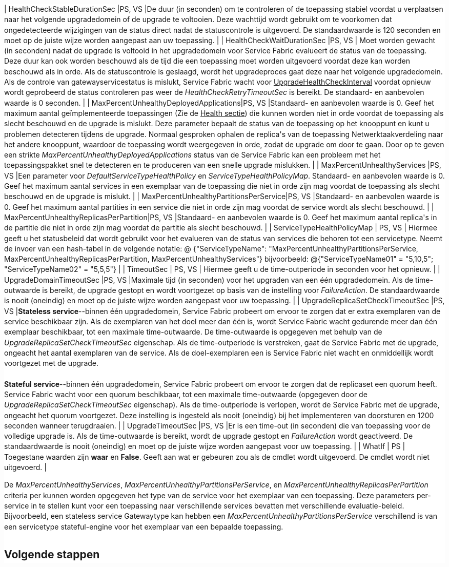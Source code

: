 | HealthCheckStableDurationSec |PS, VS |De duur (in seconden) om te controleren of de toepassing stabiel voordat u verplaatsen naar het volgende upgradedomein of de upgrade te voltooien. Deze wachttijd wordt gebruikt om te voorkomen dat ongedetecteerde wijzigingen van de status direct nadat de statuscontrole is uitgevoerd. De standaardwaarde is 120 seconden en moet op de juiste wijze worden aangepast aan uw toepassing. |
| HealthCheckWaitDurationSec |PS, VS | Moet worden gewacht (in seconden) nadat de upgrade is voltooid in het upgradedomein voor Service Fabric evalueert de status van de toepassing. Deze duur kan ook worden beschouwd als de tijd die een toepassing moet worden uitgevoerd voordat deze kan worden beschouwd als in orde. Als de statuscontrole is geslaagd, wordt het upgradeproces gaat deze naar het volgende upgradedomein.  Als de controle van gatewayservicestatus is mislukt, Service Fabric wacht voor [UpgradeHealthCheckInterval](https://docs.microsoft.com/azure/service-fabric/service-fabric-cluster-fabric-settings#clustermanager) voordat opnieuw wordt geprobeerd de status controleren pas weer de *HealthCheckRetryTimeoutSec* is bereikt. De standaard- en aanbevolen waarde is 0 seconden. |
| MaxPercentUnhealthyDeployedApplications|PS, VS |Standaard- en aanbevolen waarde is 0. Geef het maximum aantal geïmplementeerde toepassingen (Zie de [Health sectie](service-fabric-health-introduction.md)) die kunnen worden niet in orde voordat de toepassing als slecht beschouwd en de upgrade is mislukt. Deze parameter bepaalt de status van de toepassing op het knooppunt en kunt u problemen detecteren tijdens de upgrade. Normaal gesproken ophalen de replica's van de toepassing Netwerktaakverdeling naar het andere knooppunt, waardoor de toepassing wordt weergegeven in orde, zodat de upgrade om door te gaan. Door op te geven een strikte *MaxPercentUnhealthyDeployedApplications* status van de Service Fabric kan een probleem met het toepassingspakket snel te detecteren en te produceren van een snelle upgrade mislukken. |
| MaxPercentUnhealthyServices |PS, VS |Een parameter voor *DefaultServiceTypeHealthPolicy* en *ServiceTypeHealthPolicyMap*. Standaard- en aanbevolen waarde is 0. Geef het maximum aantal services in een exemplaar van de toepassing die niet in orde zijn mag voordat de toepassing als slecht beschouwd en de upgrade is mislukt. |
| MaxPercentUnhealthyPartitionsPerService|PS, VS |Standaard- en aanbevolen waarde is 0. Geef het maximum aantal partities in een service die niet in orde zijn mag voordat de service wordt als slecht beschouwd. |
| MaxPercentUnhealthyReplicasPerPartition|PS, VS |Standaard- en aanbevolen waarde is 0. Geef het maximum aantal replica's in de partitie die niet in orde zijn mag voordat de partitie als slecht beschouwd. |
| ServiceTypeHealthPolicyMap | PS, VS | Hiermee geeft u het statusbeleid dat wordt gebruikt voor het evalueren van de status van services die behoren tot een servicetype. Neemt de invoer van een hash-tabel in de volgende notatie: @ {"ServiceTypeName": "MaxPercentUnhealthyPartitionsPerService, MaxPercentUnhealthyReplicasPerPartition, MaxPercentUnhealthyServices"} bijvoorbeeld: @{"ServiceTypeName01" = "5,10,5"; "ServiceTypeName02" = "5,5,5"} |
| TimeoutSec | PS, VS | Hiermee geeft u de time-outperiode in seconden voor het opnieuw. |
| UpgradeDomainTimeoutSec |PS, VS |Maximale tijd (in seconden) voor het upgraden van een één upgradedomein. Als de time-outwaarde is bereikt, de upgrade gestopt en wordt voortgezet op basis van de instelling voor *FailureAction*. De standaardwaarde is nooit (oneindig) en moet op de juiste wijze worden aangepast voor uw toepassing. |
| UpgradeReplicaSetCheckTimeoutSec |PS, VS |**Stateless service**--binnen één upgradedomein, Service Fabric probeert om ervoor te zorgen dat er extra exemplaren van de service beschikbaar zijn. Als de exemplaren van het doel meer dan één is, wordt Service Fabric wacht gedurende meer dan één exemplaar beschikbaar, tot een maximale time-outwaarde. De time-outwaarde is opgegeven met behulp van de *UpgradeReplicaSetCheckTimeoutSec* eigenschap. Als de time-outperiode is verstreken, gaat de Service Fabric met de upgrade, ongeacht het aantal exemplaren van de service. Als de doel-exemplaren een is Service Fabric niet wacht en onmiddellijk wordt voortgezet met de upgrade.<br><br>**Stateful service**--binnen één upgradedomein, Service Fabric probeert om ervoor te zorgen dat de replicaset een quorum heeft. Service Fabric wacht voor een quorum beschikbaar, tot een maximale time-outwaarde (opgegeven door de *UpgradeReplicaSetCheckTimeoutSec* eigenschap). Als de time-outperiode is verlopen, wordt de Service Fabric met de upgrade, ongeacht het quorum voortgezet. Deze instelling is ingesteld als nooit (oneindig) bij het implementeren van doorsturen en 1200 seconden wanneer terugdraaien. |
| UpgradeTimeoutSec |PS, VS |Er is een time-out (in seconden) die van toepassing voor de volledige upgrade is. Als de time-outwaarde is bereikt, wordt de upgrade gestopt en *FailureAction* wordt geactiveerd. De standaardwaarde is nooit (oneindig) en moet op de juiste wijze worden aangepast voor uw toepassing. |
| WhatIf | PS | Toegestane waarden zijn **waar** en **False**. Geeft aan wat er gebeuren zou als de cmdlet wordt uitgevoerd. De cmdlet wordt niet uitgevoerd. |

De *MaxPercentUnhealthyServices*, *MaxPercentUnhealthyPartitionsPerService*, en *MaxPercentUnhealthyReplicasPerPartition* criteria per kunnen worden opgegeven het type van de service voor het exemplaar van een toepassing. Deze parameters per-service in te stellen kunt voor een toepassing naar verschillende services bevatten met verschillende evaluatie-beleid. Bijvoorbeeld, een stateless service Gatewaytype kan hebben een *MaxPercentUnhealthyPartitionsPerService* verschillend is van een servicetype stateful-engine voor het exemplaar van een bepaalde toepassing.

## <a name="next-steps"></a>Volgende stappen